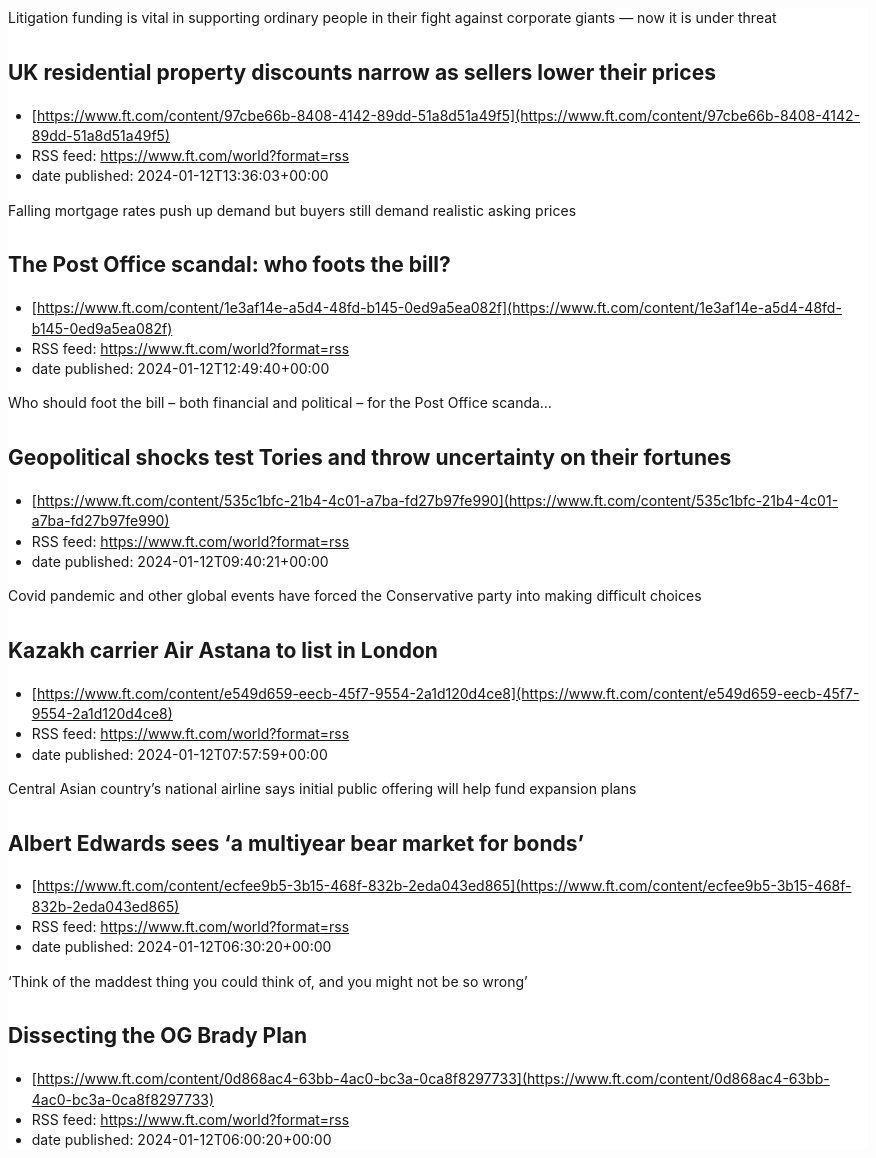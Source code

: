 Litigation funding is vital in supporting ordinary people in their fight against corporate giants — now it is under threat

## UK residential property discounts narrow as sellers lower their prices
 - [https://www.ft.com/content/97cbe66b-8408-4142-89dd-51a8d51a49f5](https://www.ft.com/content/97cbe66b-8408-4142-89dd-51a8d51a49f5)
 - RSS feed: https://www.ft.com/world?format=rss
 - date published: 2024-01-12T13:36:03+00:00

Falling mortgage rates push up demand but buyers still demand realistic asking prices

## The Post Office scandal: who foots the bill?
 - [https://www.ft.com/content/1e3af14e-a5d4-48fd-b145-0ed9a5ea082f](https://www.ft.com/content/1e3af14e-a5d4-48fd-b145-0ed9a5ea082f)
 - RSS feed: https://www.ft.com/world?format=rss
 - date published: 2024-01-12T12:49:40+00:00

Who should foot the bill – both financial and political – for the Post Office scanda…

## Geopolitical shocks test Tories and throw uncertainty on their fortunes
 - [https://www.ft.com/content/535c1bfc-21b4-4c01-a7ba-fd27b97fe990](https://www.ft.com/content/535c1bfc-21b4-4c01-a7ba-fd27b97fe990)
 - RSS feed: https://www.ft.com/world?format=rss
 - date published: 2024-01-12T09:40:21+00:00

Covid pandemic and other global events have forced the Conservative party into making difficult choices

## Kazakh carrier Air Astana to list in London
 - [https://www.ft.com/content/e549d659-eecb-45f7-9554-2a1d120d4ce8](https://www.ft.com/content/e549d659-eecb-45f7-9554-2a1d120d4ce8)
 - RSS feed: https://www.ft.com/world?format=rss
 - date published: 2024-01-12T07:57:59+00:00

Central Asian country’s national airline says initial public offering will help fund expansion plans

## Albert Edwards sees ‘a multiyear bear market for bonds’
 - [https://www.ft.com/content/ecfee9b5-3b15-468f-832b-2eda043ed865](https://www.ft.com/content/ecfee9b5-3b15-468f-832b-2eda043ed865)
 - RSS feed: https://www.ft.com/world?format=rss
 - date published: 2024-01-12T06:30:20+00:00

‘Think of the maddest thing you could think of, and you might not be so wrong’

## Dissecting the OG Brady Plan
 - [https://www.ft.com/content/0d868ac4-63bb-4ac0-bc3a-0ca8f8297733](https://www.ft.com/content/0d868ac4-63bb-4ac0-bc3a-0ca8f8297733)
 - RSS feed: https://www.ft.com/world?format=rss
 - date published: 2024-01-12T06:00:20+00:00
